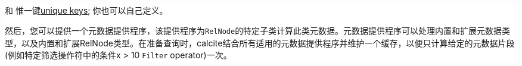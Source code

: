和
惟一键[unique keys](https://calcite.apache.org/apidocs/org/apache/calcite/rel/metadata/RelMdUniqueKeys.html);
你也可以自己定义。

然后，您可以提供一个元数据提供程序，该提供程序为`RelNode`的特定子类计算此类元数据。元数据提供程序可以处理内置和扩展元数据类型，以及内置和扩展RelNode类型。在准备查询时，calcite结合所有适用的元数据提供程序并维护一个缓存，以便只计算给定的元数据片段(例如特定筛选操作符中的条件x > 10 `Filter` operator)一次。


